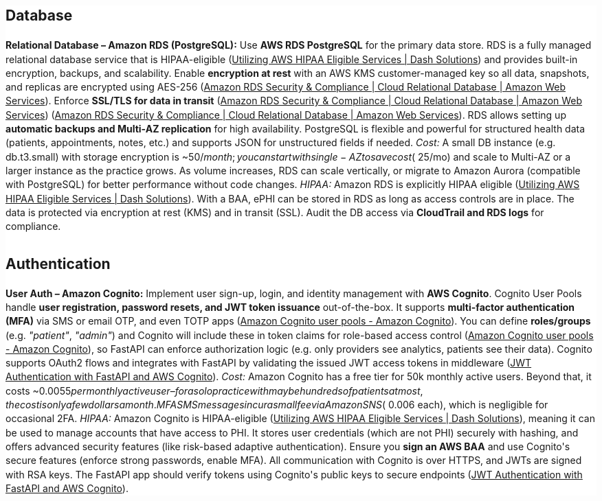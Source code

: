 ## Database

**Relational Database – Amazon RDS (PostgreSQL):** Use **AWS RDS PostgreSQL** for the primary data store. RDS is a fully managed relational database service that is HIPAA-eligible ([Utilizing AWS HIPAA Eligible Services | Dash Solutions](https://www.dashsdk.com/resource/aws-hipaa-eligible-services/#:~:text=,Amazon%20S3%20Glacier)) and provides built-in encryption, backups, and scalability. Enable **encryption at rest** with an AWS KMS customer-managed key so all data, snapshots, and replicas are encrypted using AES-256 ([Amazon RDS Security & Compliance | Cloud Relational Database | Amazon Web Services](https://aws.amazon.com/rds/features/security/#:~:text=Amazon%20RDS%20encrypts%20your%20databases,hosts%20your%20Amazon%20RDS%20instance)). Enforce **SSL/TLS for data in transit** ([Amazon RDS Security & Compliance | Cloud Relational Database | Amazon Web Services](https://aws.amazon.com/rds/features/security/#:~:text=Use%20Secure%20Socket%20Layer%20%2F,applications%20with%20Database%20Activity%20Streams)) ([Amazon RDS Security & Compliance | Cloud Relational Database | Amazon Web Services](https://aws.amazon.com/rds/features/security/#:~:text=Encryption%20of%20Data%20in%20Transit)). RDS allows setting up **automatic backups and Multi-AZ replication** for high availability. PostgreSQL is flexible and powerful for structured health data (patients, appointments, notes, etc.) and supports JSON for unstructured fields if needed. *Cost:* A small DB instance (e.g. db.t3.small) with storage encryption is ~$50/month; you can start with single-AZ to save cost ( ~$25/mo) and scale to Multi-AZ or a larger instance as the practice grows. As volume increases, RDS can scale vertically, or migrate to Amazon Aurora (compatible with PostgreSQL) for better performance without code changes. *HIPAA:* Amazon RDS is explicitly HIPAA eligible ([Utilizing AWS HIPAA Eligible Services | Dash Solutions](https://www.dashsdk.com/resource/aws-hipaa-eligible-services/#:~:text=,Amazon%20S3%20Glacier)). With a BAA, ePHI can be stored in RDS as long as access controls are in place. The data is protected via encryption at rest (KMS) and in transit (SSL). Audit the DB access via **CloudTrail and RDS logs** for compliance.

## Authentication

**User Auth – Amazon Cognito:** Implement user sign-up, login, and identity management with **AWS Cognito**. Cognito User Pools handle **user registration, password resets, and JWT token issuance** out-of-the-box. It supports **multi-factor authentication (MFA)** via SMS or email OTP, and even TOTP apps ([Amazon Cognito user pools - Amazon Cognito](https://docs.aws.amazon.com/cognito/latest/developerguide/cognito-user-pools.html#:~:text=Users%20can%20set%20up%20and,authentication%20flows%20that%20you%20design)). You can define **roles/groups** (e.g. *"patient"*, *"admin"*) and Cognito will include these in token claims for role-based access control ([Amazon Cognito user pools - Amazon Cognito](https://docs.aws.amazon.com/cognito/latest/developerguide/cognito-user-pools.html#:~:text=After%20your%20users%20sign%20up%2C,token%20to%20an%20identity%20pool)), so FastAPI can enforce authorization logic (e.g. only providers see analytics, patients see their data). Cognito supports OAuth2 flows and integrates with FastAPI by validating the issued JWT access tokens in middleware ([JWT Authentication with FastAPI and AWS Cognito](https://gntrm.medium.com/jwt-authentication-with-fastapi-and-aws-cognito-1333f7f2729e#:~:text=I%27ll%20show%20how%20to%20retrieve,to%20secure%20handler%20in%20FastAPI)). *Cost:* Amazon Cognito has a free tier for 50k monthly active users. Beyond that, it costs ~$0.0055 per monthly active user – for a solo practice with maybe hundreds of patients at most, the cost is only a few dollars a month. MFA SMS messages incur a small fee via Amazon SNS (~$0.006 each), which is negligible for occasional 2FA. *HIPAA:* Amazon Cognito is HIPAA-eligible ([Utilizing AWS HIPAA Eligible Services | Dash Solutions](https://www.dashsdk.com/resource/aws-hipaa-eligible-services/#:~:text=,AWS%20Config)), meaning it can be used to manage accounts that have access to PHI. It stores user credentials (which are not PHI) securely with hashing, and offers advanced security features (like risk-based adaptive authentication). Ensure you **sign an AWS BAA** and use Cognito's secure features (enforce strong passwords, enable MFA). All communication with Cognito is over HTTPS, and JWTs are signed with RSA keys. The FastAPI app should verify tokens using Cognito's public keys to secure endpoints ([JWT Authentication with FastAPI and AWS Cognito](https://gntrm.medium.com/jwt-authentication-with-fastapi-and-aws-cognito-1333f7f2729e#:~:text=I%27ll%20show%20how%20to%20retrieve,to%20secure%20handler%20in%20FastAPI)).
